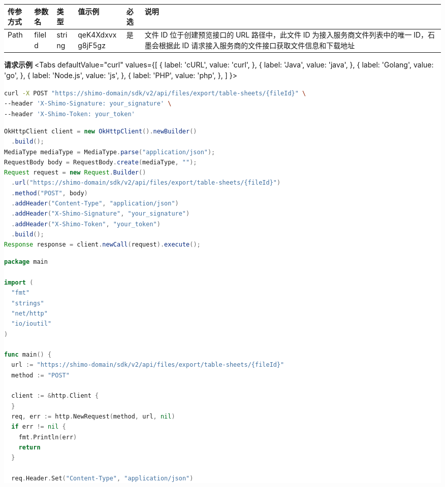 | 传参方式 | 参数名 | 类型   | 值示例           | 必选 | 说明                                                                                                                                             |
| :------- | :----- | :----- | :--------------- | :--- | :----------------------------------------------------------------------------------------------------------------------------------------------- |
| Path     | fileId | string | qeK4Xdxvxg8jF5gz | 是   | 文件 ID 位于创建预览接口的 URL 路径中，此文件 ID 为接入服务商文件列表中的唯一 ID，石墨会根据此 ID 请求接入服务商的文件接口获取文件信息和下载地址 |

**请求示例**
<Tabs
defaultValue="curl"
values={[
{ label: 'cURL', value: 'curl', },
{ label: 'Java', value: 'java', },
{ label: 'Golang', value: 'go', },
{ label: 'Node.js', value: 'js', },
{ label: 'PHP', value: 'php', },
]
}>
<TabItem value="curl">

```bash
curl -X POST "https://shimo-domain/sdk/v2/api/files/export/table-sheets/{fileId}" \
--header 'X-Shimo-Signature: your_signature' \
--header 'X-Shimo-Token: your_token'
```

</TabItem>
<TabItem value="java">

```java
OkHttpClient client = new OkHttpClient().newBuilder()
  .build();
MediaType mediaType = MediaType.parse("application/json");
RequestBody body = RequestBody.create(mediaType, "");
Request request = new Request.Builder()
  .url("https://shimo-domain/sdk/v2/api/files/export/table-sheets/{fileId}")
  .method("POST", body)
  .addHeader("Content-Type", "application/json")
  .addHeader("X-Shimo-Signature", "your_signature")
  .addHeader("X-Shimo-Token", "your_token")
  .build();
Response response = client.newCall(request).execute();
```

</TabItem>
<TabItem value="go">

```go
package main

import (
  "fmt"
  "strings"
  "net/http"
  "io/ioutil"
)

func main() {
  url := "https://shimo-domain/sdk/v2/api/files/export/table-sheets/{fileId}"
  method := "POST"

  client := &http.Client {
  }
  req, err := http.NewRequest(method, url, nil)
  if err != nil {
    fmt.Println(err)
    return
  }

  req.Header.Set("Content-Type", "application/json")
```